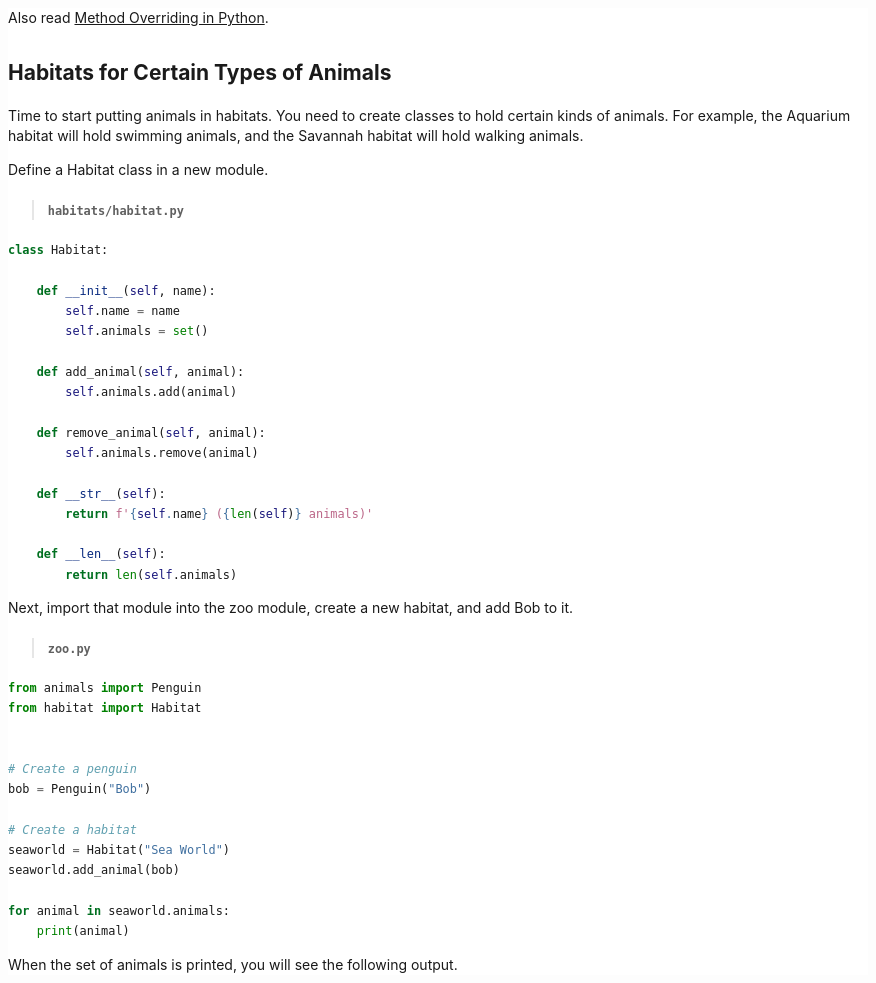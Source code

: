 Also read [Method Overriding in Python](https://www.studytonight.com/python/method-overriding-in-python).

## Habitats for Certain Types of Animals

Time to start putting animals in habitats. You need to create classes to hold certain kinds of animals. For example, the Aquarium habitat will hold swimming animals, and the Savannah habitat will hold walking animals.

Define a Habitat class in a new module.

> #### `habitats/habitat.py`

```py
class Habitat:

    def __init__(self, name):
        self.name = name
        self.animals = set()

    def add_animal(self, animal):
        self.animals.add(animal)

    def remove_animal(self, animal):
        self.animals.remove(animal)

    def __str__(self):
        return f'{self.name} ({len(self)} animals)'

    def __len__(self):
        return len(self.animals)
```

Next, import that module into the zoo module, create a new habitat, and add Bob to it.

> #### `zoo.py`

```py
from animals import Penguin
from habitat import Habitat


# Create a penguin
bob = Penguin("Bob")

# Create a habitat
seaworld = Habitat("Sea World")
seaworld.add_animal(bob)

for animal in seaworld.animals:
    print(animal)
```

When the set of animals is printed, you will see the following output.
